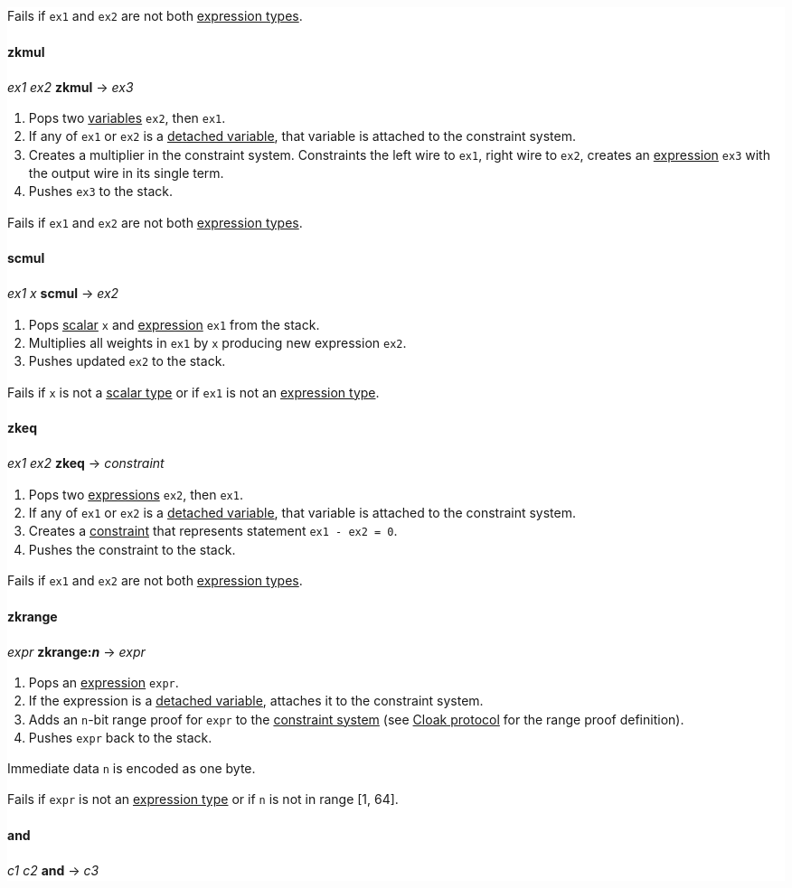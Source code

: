 Fails if `ex1` and `ex2` are not both [expression types](#expression-type).

#### zkmul

_ex1 ex2_ **zkmul** → _ex3_

1. Pops two [variables](#variable-type) `ex2`, then `ex1`.
2. If any of `ex1` or `ex2` is a [detached variable](#variable-type), that variable is attached to the constraint system.
3. Creates a multiplier in the constraint system. Constraints the left wire to `ex1`, right wire to `ex2`, creates an [expression](#expression-type) `ex3` with the output wire in its single term.
4. Pushes `ex3` to the stack.

Fails if `ex1` and `ex2` are not both [expression types](#expression-type).

#### scmul

_ex1 x_ **scmul** → _ex2_

1. Pops [scalar](#scalar-type) `x` and [expression](#expression-type) `ex1` from the stack.
2. Multiplies all weights in `ex1` by `x` producing new expression `ex2`.
3. Pushes updated `ex2` to the stack.

Fails if `x` is not a [scalar type](#scalar-type) or if `ex1` is not an [expression type](#expression-type).

#### zkeq

_ex1 ex2_ **zkeq** → _constraint_

1. Pops two [expressions](#expression-type) `ex2`, then `ex1`.
2. If any of `ex1` or `ex2` is a [detached variable](#variable-type), that variable is attached to the constraint system.
3. Creates a [constraint](#constraint-type) that represents statement `ex1 - ex2 = 0`.
4. Pushes the constraint to the stack.

Fails if `ex1` and `ex2` are not both [expression types](#expression-type).

#### zkrange

_expr_ **zkrange:_n_** → _expr_

1. Pops an [expression](#expression-type) `expr`.
2. If the expression is a [detached variable](#variable-type), attaches it to the constraint system.
3. Adds an `n`-bit range proof for `expr` to the [constraint system](#constraint-system) (see [Cloak protocol](https://github.com/interstellar/spacesuit/blob/master/spec.md) for the range proof definition).
4. Pushes `expr` back to the stack.

Immediate data `n` is encoded as one byte.

Fails if `expr` is not an [expression type](#expression-type) or if `n` is not in range [1, 64].

#### and

_c1 c2_ **and** → _c3_
